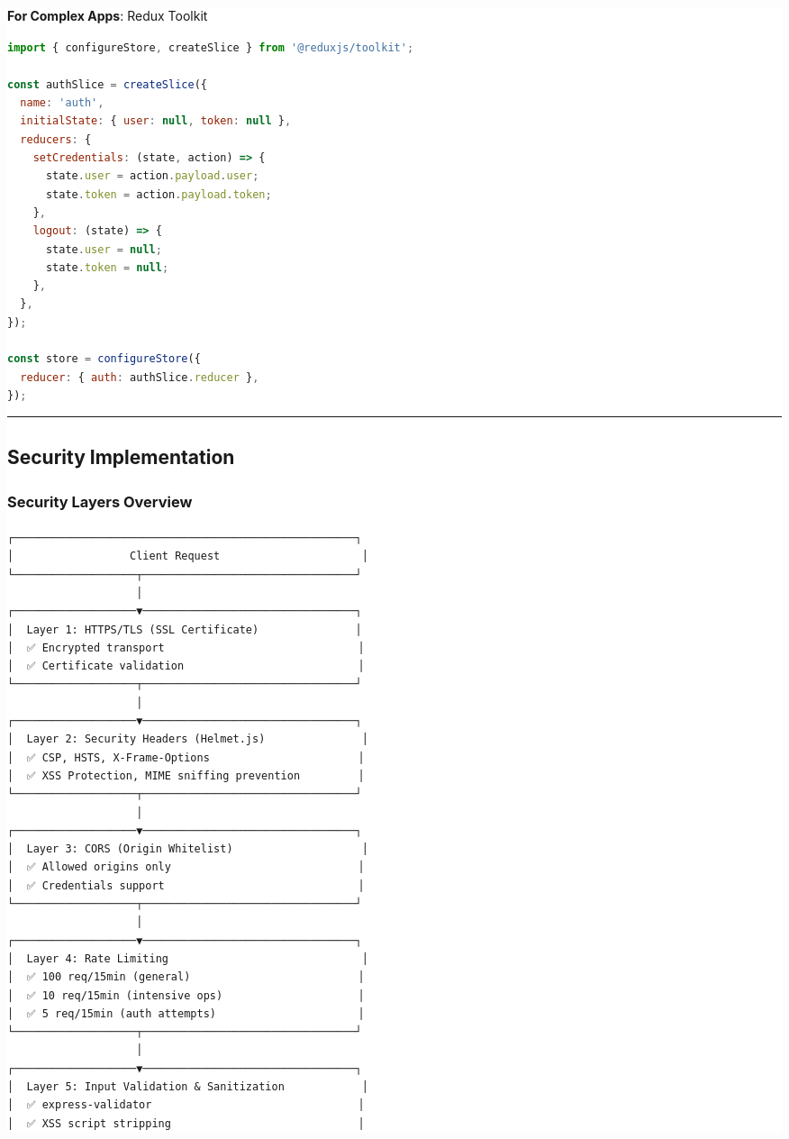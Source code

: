 **For Complex Apps**: Redux Toolkit
```javascript
import { configureStore, createSlice } from '@reduxjs/toolkit';

const authSlice = createSlice({
  name: 'auth',
  initialState: { user: null, token: null },
  reducers: {
    setCredentials: (state, action) => {
      state.user = action.payload.user;
      state.token = action.payload.token;
    },
    logout: (state) => {
      state.user = null;
      state.token = null;
    },
  },
});

const store = configureStore({
  reducer: { auth: authSlice.reducer },
});
```

---

## Security Implementation

### Security Layers Overview

```
┌─────────────────────────────────────────────────────┐
│                  Client Request                      │
└───────────────────┬─────────────────────────────────┘
                    │
┌───────────────────▼─────────────────────────────────┐
│  Layer 1: HTTPS/TLS (SSL Certificate)               │
│  ✅ Encrypted transport                              │
│  ✅ Certificate validation                           │
└───────────────────┬─────────────────────────────────┘
                    │
┌───────────────────▼─────────────────────────────────┐
│  Layer 2: Security Headers (Helmet.js)               │
│  ✅ CSP, HSTS, X-Frame-Options                       │
│  ✅ XSS Protection, MIME sniffing prevention         │
└───────────────────┬─────────────────────────────────┘
                    │
┌───────────────────▼─────────────────────────────────┐
│  Layer 3: CORS (Origin Whitelist)                    │
│  ✅ Allowed origins only                             │
│  ✅ Credentials support                              │
└───────────────────┬─────────────────────────────────┘
                    │
┌───────────────────▼─────────────────────────────────┐
│  Layer 4: Rate Limiting                              │
│  ✅ 100 req/15min (general)                          │
│  ✅ 10 req/15min (intensive ops)                     │
│  ✅ 5 req/15min (auth attempts)                      │
└───────────────────┬─────────────────────────────────┘
                    │
┌───────────────────▼─────────────────────────────────┐
│  Layer 5: Input Validation & Sanitization            │
│  ✅ express-validator                                │
│  ✅ XSS script stripping                             │
```